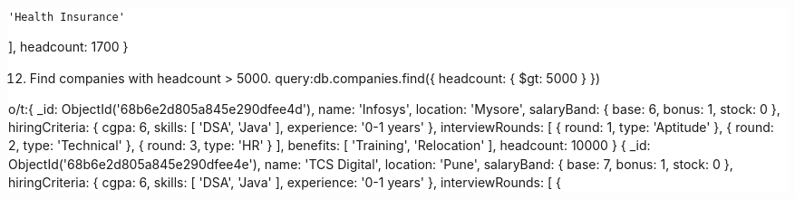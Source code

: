     'Health Insurance'
  ],
  headcount: 1700
}

12. Find companies with headcount > 5000.
query:db.companies.find({ headcount: { $gt: 5000 } })

o/t:{
  _id: ObjectId('68b6e2d805a845e290dfee4d'),
  name: 'Infosys',
  location: 'Mysore',
  salaryBand: {
    base: 6,
    bonus: 1,
    stock: 0
  },
  hiringCriteria: {
    cgpa: 6,
    skills: [
      'DSA',
      'Java'
    ],
    experience: '0-1 years'
  },
  interviewRounds: [
    {
      round: 1,
      type: 'Aptitude'
    },
    {
      round: 2,
      type: 'Technical'
    },
    {
      round: 3,
      type: 'HR'
    }
  ],
  benefits: [
    'Training',
    'Relocation'
  ],
  headcount: 10000
}
{
  _id: ObjectId('68b6e2d805a845e290dfee4e'),
  name: 'TCS Digital',
  location: 'Pune',
  salaryBand: {
    base: 7,
    bonus: 1,
    stock: 0
  },
  hiringCriteria: {
    cgpa: 6,
    skills: [
      'DSA',
      'Java'
    ],
    experience: '0-1 years'
  },
  interviewRounds: [
    {